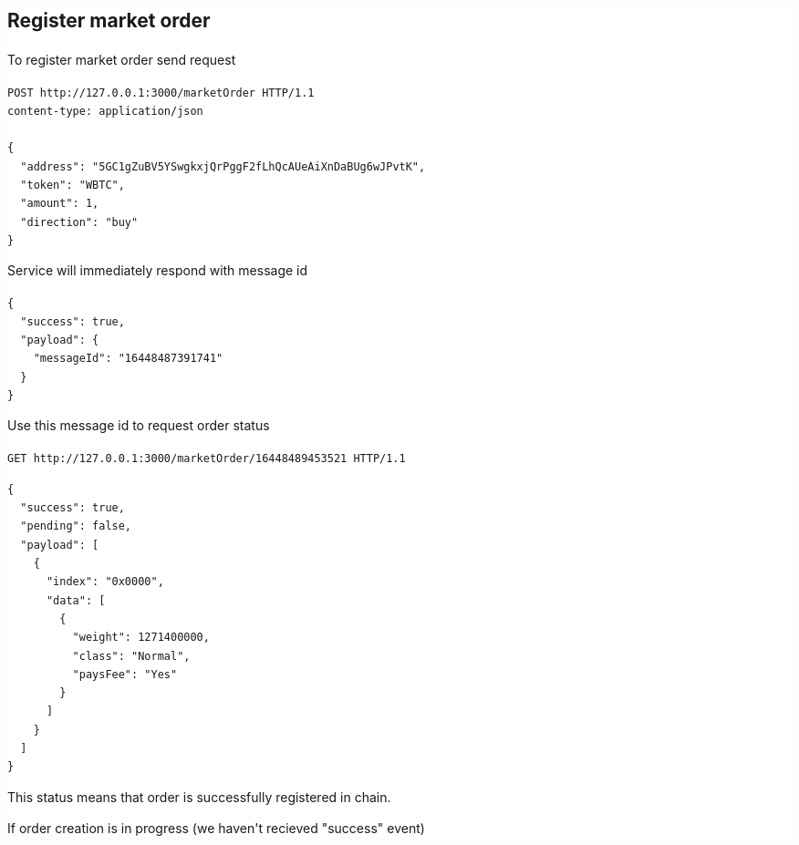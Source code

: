## Register market order

To register market order send request

```
POST http://127.0.0.1:3000/marketOrder HTTP/1.1
content-type: application/json

{
  "address": "5GC1gZuBV5YSwgkxjQrPggF2fLhQcAUeAiXnDaBUg6wJPvtK",
  "token": "WBTC",
  "amount": 1,
  "direction": "buy"
}
```

Service will immediately respond with message id

```
{
  "success": true,
  "payload": {
    "messageId": "16448487391741"
  }
}
```

Use this message id to request order status

```
GET http://127.0.0.1:3000/marketOrder/16448489453521 HTTP/1.1
```

```
{
  "success": true,
  "pending": false,
  "payload": [
    {
      "index": "0x0000",
      "data": [
        {
          "weight": 1271400000,
          "class": "Normal",
          "paysFee": "Yes"
        }
      ]
    }
  ]
}
```

This status means that order is successfully registered in chain.

If order creation is in progress (we haven't recieved "success" event)
